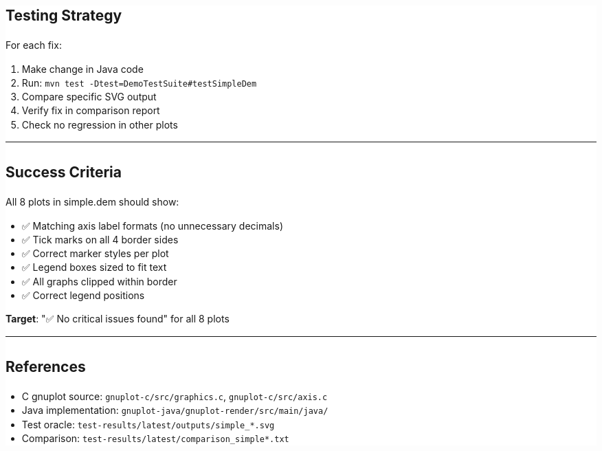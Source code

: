 
## Testing Strategy

For each fix:
1. Make change in Java code
2. Run: `mvn test -Dtest=DemoTestSuite#testSimpleDem`
3. Compare specific SVG output
4. Verify fix in comparison report
5. Check no regression in other plots

---

## Success Criteria

All 8 plots in simple.dem should show:
- ✅ Matching axis label formats (no unnecessary decimals)
- ✅ Tick marks on all 4 border sides
- ✅ Correct marker styles per plot
- ✅ Legend boxes sized to fit text
- ✅ All graphs clipped within border
- ✅ Correct legend positions

**Target**: "✅ No critical issues found" for all 8 plots

---

## References

- C gnuplot source: `gnuplot-c/src/graphics.c`, `gnuplot-c/src/axis.c`
- Java implementation: `gnuplot-java/gnuplot-render/src/main/java/`
- Test oracle: `test-results/latest/outputs/simple_*.svg`
- Comparison: `test-results/latest/comparison_simple*.txt`
